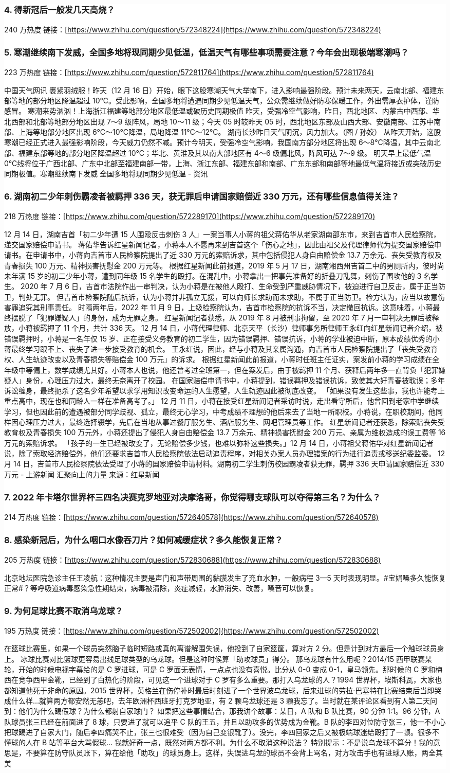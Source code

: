 ### 4. 得新冠后一般发几天高烧？
240 万热度 链接：[https://www.zhihu.com/question/572348224](https://www.zhihu.com/question/572348224)



### 5. 寒潮继续南下发威，全国多地将现同期少见低温，低温天气有哪些事项需要注意？今年会出现极端寒潮吗？
223 万热度 链接：[https://www.zhihu.com/question/572811764](https://www.zhihu.com/question/572811764)

中国天气网讯 裹紧羽绒服！昨天（12 月 16 日）开始，眼下这股寒潮天气大举南下，进入影响最强阶段。预计未来两天，云南北部、福建东部等地的部分地区降温超过 10℃。受此影响，全国多地将遭遇同期少见低温天气，公众需继续做好防寒保暖工作，外出需厚衣护体，谨防感冒。 寒潮来势汹汹！上海浙江福建等地部分地区最低温或破历史同期极值 昨天，受强冷空气影响，昨日，西北地区、内蒙古中西部、华北西部和北部等地部分地区出现 7～9 级阵风，局地 10～11 级；今天 05 时较昨天 05 时，西北地区东部及山西大部、安徽南部、江苏中南部、上海等地部分地区出现 6℃～10℃降温，局地降温 11℃～12℃。 湖南长沙昨日天气阴沉，风力加大。（图 / 孙姣） 从昨天开始，这股寒潮已经正式进入最强影响阶段，今天威力仍然不减。预计今明天，受强冷空气影响，我国南方部分地区将出现 6～8℃降温，其中云南北部、福建东部等地的部分地区降温超过 10℃；华北、黄淮及其以南大部地区有 4～6 级偏北风，阵风可达 7～9 级。 明天早上最低气温 0℃线将位于广西北部、广东中北部至福建南部一带，上海、浙江东部、福建东部和南部、广东东部和南部等地最低气温将接近或突破历史同期极值。寒潮继续南下发威 全国多地将现同期少见低温 - 资讯

### 6. 湖南初二少年刺伤霸凌者被羁押 336 天，获无罪后申请国家赔偿近 330 万元，还有哪些信息值得关注？
218 万热度 链接：[https://www.zhihu.com/question/572289170](https://www.zhihu.com/question/572289170)

12 月 14 日，湖南吉首「初二少年遭 15 人围殴反击刺伤 3 人」一案当事人小蒋的祖父蒋佑华从老家湖南邵东市，来到吉首市人民检察院，递交国家赔偿申请书。 蒋佑华告诉红星新闻记者，小蒋本人不愿再来到吉首这个「伤心之地」，因此由祖父及代理律师代为提交国家赔偿申请书。在申请书中，小蒋向吉首市人民检察院提出了近 330 万元的索赔诉求，其中包括侵犯人身自由赔偿金 13.7 万余元、丧失受教育权及青春损失 100 万元、精神损害抚慰金 200 万元等。 根据红星新闻此前报道，2019 年 5 月 17 日，湖南湘西州吉首二中的男厕所内，彼时尚未年满 15 岁的初二少年小蒋，遭到同年级 15 名学生的殴打。在混乱中，小蒋拿出一把事先准备好的折叠刀乱舞，刺伤了围攻他的 3 名学生。 2020 年 7 月 6 日，吉首市法院作出一审判决，认为小蒋是在被他人殴打、生命受到严重威胁情况下，被迫进行自卫反击，属于正当防卫，判处无罪。 但吉首市检察院随后抗诉，认为小蒋并非孤立无援，可以向师长求助而未求助，不属于正当防卫。检方认为，应当以故意伤害罪追究其刑事责任。 时隔两年后，2022 年 11 月 9 日，上级检察院认为，吉首市检察院的抗诉不当，决定撤回抗诉。这意味着，小蒋最终摆脱了「犯罪嫌疑人」的身份，成为无罪之身。 红星新闻记者获悉，从 2019 年 8 月被刑事拘留，至 2020 年 7 月一审判决无罪后被释放，小蒋被羁押了 11 个月，共计 336 天。 12 月 14 日，小蒋代理律师、北京天平（长沙）律师事务所律师王永红向红星新闻记者介绍，被错误羁押时，小蒋是一名年仅 15 岁、正在接受义务教育的初二学生，因为错误羁押、错误抗诉，小蒋的学业被迫中断，原本成绩优秀的小蒋最终学习跟不上、丧失了进一步接受教育的机会。 王永红说，因此，经与小蒋及其亲属沟通，向吉首市人民检察院提出了「丧失受教育权、人生轨迹改变以及青春损失等赔偿金 100 万元」的诉求。 根据红星新闻此前报道，小蒋时任班主任证实，案发前小蒋的学习成绩在全年级中等偏上，数学成绩尤其好。小蒋本人也说，他还曾考过全班第一，但在案发后，由于被羁押 11 个月、获释后两年多一直背负「犯罪嫌疑人」身份，心理压力过大，最终无奈离开了校园。 在国家赔偿申请书中，小蒋提到，错误羁押及错误抗诉，致使其大好青春被耽误；多年诉讼缠身，最终扼杀了这名少年希望以求学用知识改变命运的人生愿望，人生轨迹因此被彻底改变。 「如果没有发生这些事，我也许能考上重点高中，现在也和同龄人一样在准备高考了。」 12 月 11 日，小蒋在接受红星新闻记者采访时说，走出看守所后，他曾回到老家中学继续学习，但也因此前的遭遇被部分同学歧视、孤立，最终无心学习，中考成绩不理想的他后来去了当地一所职校。小蒋说，在职校期间，他同样因心理压力过大，最终选择辍学，先后在当地从事过餐厅服务生、酒店服务生、网吧管理员等工作。 红星新闻记者还获悉，除索赔丧失受教育权及青春损失 100 万元外，小蒋还提出了侵犯人身自由赔偿金 13.7 万余元、精神损害抚慰金 200 万元、亲属为维权造成的误工费等 16 万元的索赔诉求。 「孩子的一生已经被改变了，无论赔偿多少钱，也难以弥补这些损失。」12 月 14 日，小蒋祖父蒋佑华对红星新闻记者说，除了索取经济赔偿外，他们还要求吉首市人民检察院依法启动追责程序，对相关办案人员办理错案的行为进行追责或移送纪委监委。 12 月 14 日，吉首市人民检察院依法受理了小蒋的国家赔偿申请材料。湖南初二学生刺伤校园霸凌者获无罪，羁押 336 天申请国家赔偿近 330 万元 - 上游新闻 汇聚向上的力量 来源：红星新闻

### 7. 2022 年卡塔尔世界杯三四名决赛克罗地亚对决摩洛哥，你觉得哪支球队可以夺得第三名？为什么？
214 万热度 链接：[https://www.zhihu.com/question/572640578](https://www.zhihu.com/question/572640578)



### 8. 感染新冠后，为什么咽口水像吞刀片？如何减缓症状？多久能恢复正常？
205 万热度 链接：[https://www.zhihu.com/question/572830688](https://www.zhihu.com/question/572830688)

北京地坛医院急诊主任王凌航：这种情况主要是声门和声带周围的黏膜发生了充血水肿，一般病程 3—5 天时表现明显。#宝娟嗓多久能恢复正常#？等呼吸道病毒感染急性期结束，病毒被清除，炎症减轻，水肿消失、改善，嗓音可以恢复。

### 9. 为何足球比赛不取消乌龙球？
195 万热度 链接：[https://www.zhihu.com/question/572502002](https://www.zhihu.com/question/572502002)

在篮球比赛里，如果一个球员突然脑子临时短路或真的离谱解围失误，他投到了自家篮筐，算对方 2 分。但是计到对方最后一个触球球员身上。 冰球比赛对比篮球更容易出线足球类型的乌龙球。但是这种时候算「助攻球员」得分。 那乌龙球有什么用呢？2014/15 西甲联赛某轮，开始的时候电视字幕给的是 C 罗进球，可是 C 罗面无表情，一点点也没有喜悦。比分从 0-0 变成 0-1，皇马领先。那时候的 C 罗和梅西在竞争西甲金靴，已经到了白热化的阶段，可见这一个进球对于 C 罗有多么重要。那打入乌龙球的人？1994 世界杯，埃斯科瓦，大家也都知道他死于非命的原因。2015 世界杯，英格兰在伤停补时最后时刻进了一个世界波乌龙球，后来进球的劳拉·巴塞特在比赛结束后当即哭成什么样…就算两方都安然无恙吧，去年欧洲杯西班牙打克罗地亚，有 2 颗乌龙球还是 3 颗我忘了。当时就在某评论区看到有人第二天问到：他们为什么踢假球？为什么都射自家球门？ 如果把这些事情结合，那我讲个故事：某日，A 队和 B 队比赛，90 分钟 1:1。96 分钟，A 队球员张三已经在前面进了 8 球，只要进了就可以追平 C 队的王五，并且以助攻多的优势成为金靴。B 队的李四对位防守张三，他一不小心把球踢进了自家大门，随后李四痛哭不止，张三也很难受（因为自己变银靴了）。没完，李四回家之后又被极端球迷给殴打了一顿。很多不懂球的人在 B 站等平台大骂假球… 我就好奇一点，既然对两方都不利。为什么不取消这种说法？ 特别提示：不是说乌龙球不算分！我的意思是，不要算在防守队员账下，算在给他「助攻」的球员身上。这样，失误进乌龙的球员不会背上骂名，对方攻击手也有进球入账，两全其美
